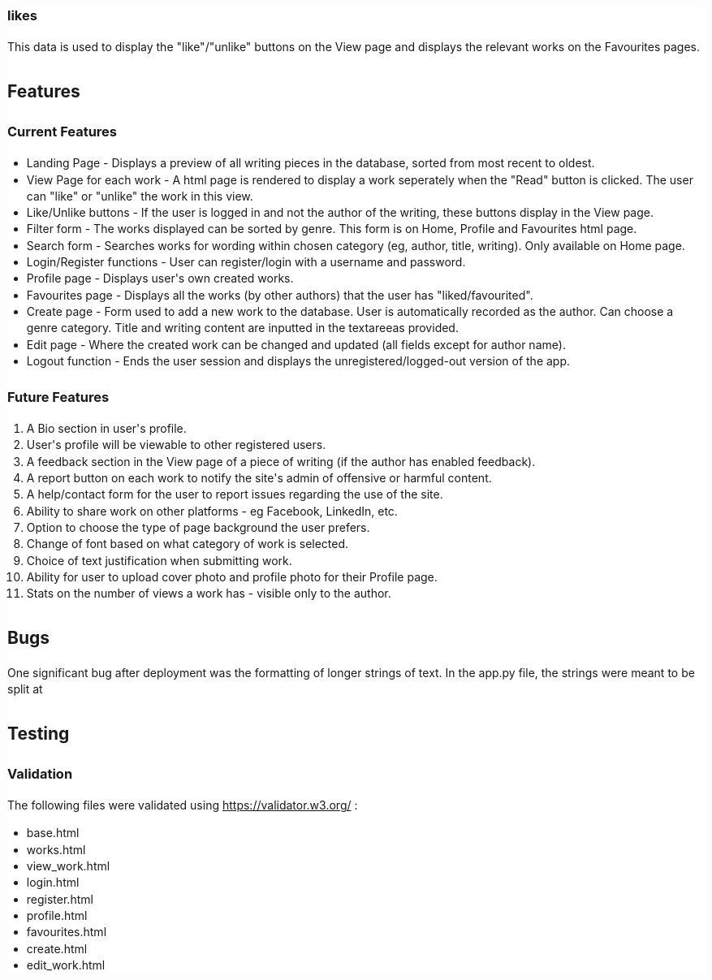 ### likes
This data is used to display the "like"/"unlike" buttons on the View page and displays the relevant works on the Favourites pages.

## Features
### Current Features
- Landing Page - Displays a preview of all writing pieces in the database, sorted from most recent to oldest.
- View Page for each work - A html page is rendered to display a work seperately when the "Read" button is clicked. The user can "like" or "unlike" the work in this view.
- Like/Unlike buttons - If the user is logged in and not the author of the writing, these buttons display in the View page.
- Filter form - The works displayed can be sorted by genre. This form is on Home, Profile and Favourites html page.
- Search form - Searches works for wording within chosen category (eg, author, title, writing). Only available on Home page.
- Login/Register functions - User can register/login with a username and password.
- Profile page - Displays user's own created works.
- Favourites page - Displays all the works (by other authors) that the user has "liked/favourited".
- Create page - Form used to add a new work to the database. User is automatically recorded as the author. Can choose a genre category. Title and writing content are inputted in the textareeas provided.
- Edit page - Where the created work can be changed and updated (all fields except for author name).
- Logout function - Ends the user session and displays the unregistered/logged-out version of the app.

### Future Features
1. A Bio section in user's profile.
2. User's profile will be viewable to other registered users.
3. A feedback section in the View page of a piece of writing (if the author has enabled feedback).
4. A report button on each work to notify the site's admin of offensive or harmful content.
5. A help/contact form for the user to report issues regarding the use of the site.
6. Ability to share work on other platforms - eg Facebook, LinkedIn, etc.
7. Option to choose the type of page background the user prefers.
8. Change of font based on what category of work is selected.
9. Choice of text justification when submitting work.
10. Ability for user to upload cover photo and profile photo for their Profile page.
11. Stats on the number of views a work has - visible only to the author.

## Bugs
One significant bug after deployment was the formatting of longer strings of text. In the app.py file, the strings were meant to be split at

## Testing
### Validation
The following files were validated using https://validator.w3.org/ :
- base.html
- works.html
- view_work.html
- login.html
- register.html
- profile.html
- favourites.html
- create.html
- edit_work.html
